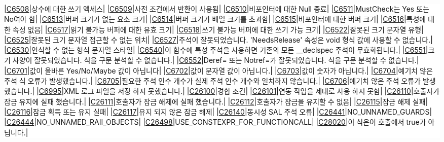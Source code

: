|[C6508](/cpp/code-quality/c6508)|상수에 대한 쓰기 액세스|
|[C6509](/cpp/code-quality/c6509)|사전 조건에서 반환이 사용됨|
|[C6510](/cpp/code-quality/c6510)|비포인터에 대한 Null 종료|
|[C6511](/cpp/code-quality/c6511)|MustCheck는 Yes 또는 No여야 함|
|[C6513](/cpp/code-quality/c6513)|버퍼 크기가 없는 요소 크기|
|[C6514](/cpp/code-quality/c6514)|버퍼 크기가 배열 크기를 초과함|
|[C6515](/cpp/code-quality/c6515)|비포인터에 대한 버퍼 크기|
|[C6516](/cpp/code-quality/c6516)|특성에 대한 속성 없음|
|[C6517](/cpp/code-quality/c6517)|읽기 불가능 버퍼에 대한 유효 크기|
|[C6518](/cpp/code-quality/c6518)|쓰기 불가능 버퍼에 대한 쓰기 가능 크기|
|[C6522](/cpp/code-quality/c6522)|잘못된 크기 문자열 유형|
|[C6525](/cpp/code-quality/c6525)|잘못된 크기 문자열 접근할 수 없는 위치|
|[C6527](/cpp/code-quality/c6527)|주석이 잘못되었습니다. 'NeedsRelease' 속성은 void 형식 값에 사용할 수 없습니다.|
|[C6530](/cpp/code-quality/c6530)|인식할 수 없는 형식 문자열 스타일|
|[C6540](/cpp/code-quality/c6540)|이 함수에 특성 주석을 사용하면 기존의 모든 __declspec 주석이 무효화됩니다.|
|[C6551](/cpp/code-quality/c6551)|크기 사양이 잘못되었습니다. 식을 구문 분석할 수 없습니다.|
|[C6552](/cpp/code-quality/c6552)|Deref= 또는 Notref=가 잘못되었습니다. 식을 구문 분석할 수 없습니다.|
|[C6701](/cpp/code-quality/c6701)|값이 올바른 Yes/No/Maybe 값이 아닙니다|
|[C6702](/cpp/code-quality/c6702)|값이 문자열 값이 아닙니다.|
|[C6703](/cpp/code-quality/c6703)|값이 숫자가 아닙니다.|
|[C6704](/cpp/code-quality/c6704)|예기치 않은 주석 식 오류가 발생했습니다.|
|[C6705](/cpp/code-quality/c6705)|필요한 주석 인수 개수가 실제 주석 인수 개수와 일치하지 않습니다.|
|[C6706](/cpp/code-quality/c6706)|예기치 않은 주석 오류가 발생했습니다.|
|[C6995](/cpp/code-quality/c6995)|XML 로그 파일을 저장 하지 못했습니다.|
|[C26100](/cpp/code-quality/c26100)|경합 조건|
|[C26101](/cpp/code-quality/c26101)|연동 작업을 제대로 사용 하지 못함|
|[C26110](/cpp/code-quality/c26110)|호출자가 잠금 유지에 실패 했습니다.|
|[C26111](/cpp/code-quality/c26111)|호출자가 잠금 해제에 실패 했습니다.|
|[C26112](/cpp/code-quality/c26112)|호출자가 잠금을 유지할 수 없음|
|[C26115](/cpp/code-quality/c26115)|잠금 해제 실패|
|[C26116](/cpp/code-quality/c26116)|잠금 획득 또는 유지 실패|
|[C26117](/cpp/code-quality/c26117)|유지 되지 않은 잠금 해제|
|[C26140](/cpp/code-quality/c26140)|동시성 SAL 주석 오류|
|[C26441](/cpp/code-quality/C26441)|NO_UNNAMED_GUARDS|
|[C26444](/cpp/code-quality/c26444)|NO_UNNAMED_RAII_OBJECTS|
|[C26498](/cpp/code-quality/C26498)|USE_CONSTEXPR_FOR_FUNCTIONCALL|
|[C28020](/cpp/code-quality/c28020)|이 식은이 호출에서 true가 아닙니다.|